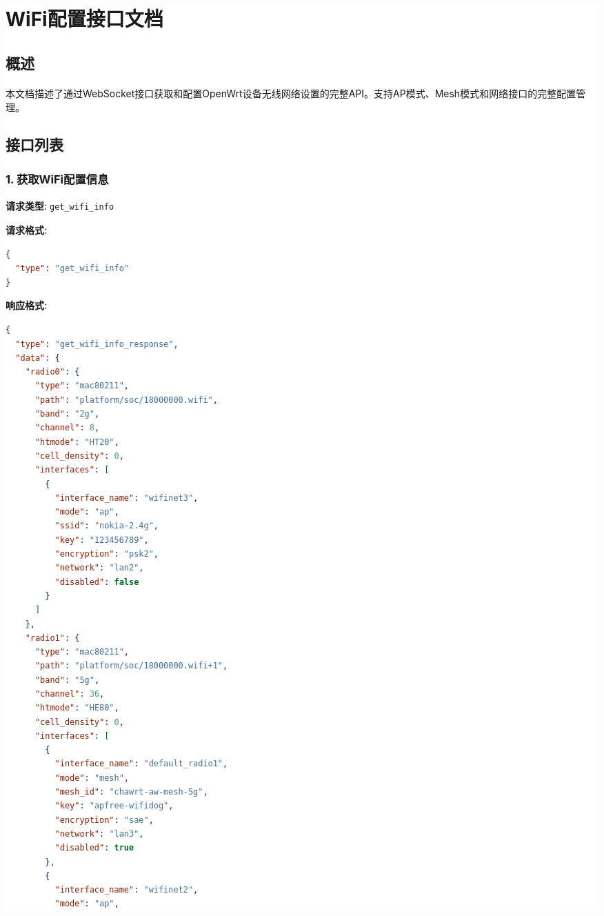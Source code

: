 # WiFi配置接口文档

## 概述

本文档描述了通过WebSocket接口获取和配置OpenWrt设备无线网络设置的完整API。支持AP模式、Mesh模式和网络接口的完整配置管理。

## 接口列表

### 1. 获取WiFi配置信息

**请求类型**: `get_wifi_info`

**请求格式**:
```json
{
  "type": "get_wifi_info"
}
```

**响应格式**:
```json
{
  "type": "get_wifi_info_response",
  "data": {
    "radio0": {
      "type": "mac80211",
      "path": "platform/soc/18000000.wifi",
      "band": "2g",
      "channel": 8,
      "htmode": "HT20",
      "cell_density": 0,
      "interfaces": [
        {
          "interface_name": "wifinet3",
          "mode": "ap",
          "ssid": "nokia-2.4g",
          "key": "123456789",
          "encryption": "psk2",
          "network": "lan2",
          "disabled": false
        }
      ]
    },
    "radio1": {
      "type": "mac80211",
      "path": "platform/soc/18000000.wifi+1",
      "band": "5g",
      "channel": 36,
      "htmode": "HE80",
      "cell_density": 0,
      "interfaces": [
        {
          "interface_name": "default_radio1",
          "mode": "mesh",
          "mesh_id": "chawrt-aw-mesh-5g",
          "key": "apfree-wifidog",
          "encryption": "sae",
          "network": "lan3",
          "disabled": true
        },
        {
          "interface_name": "wifinet2",
          "mode": "ap",
```
